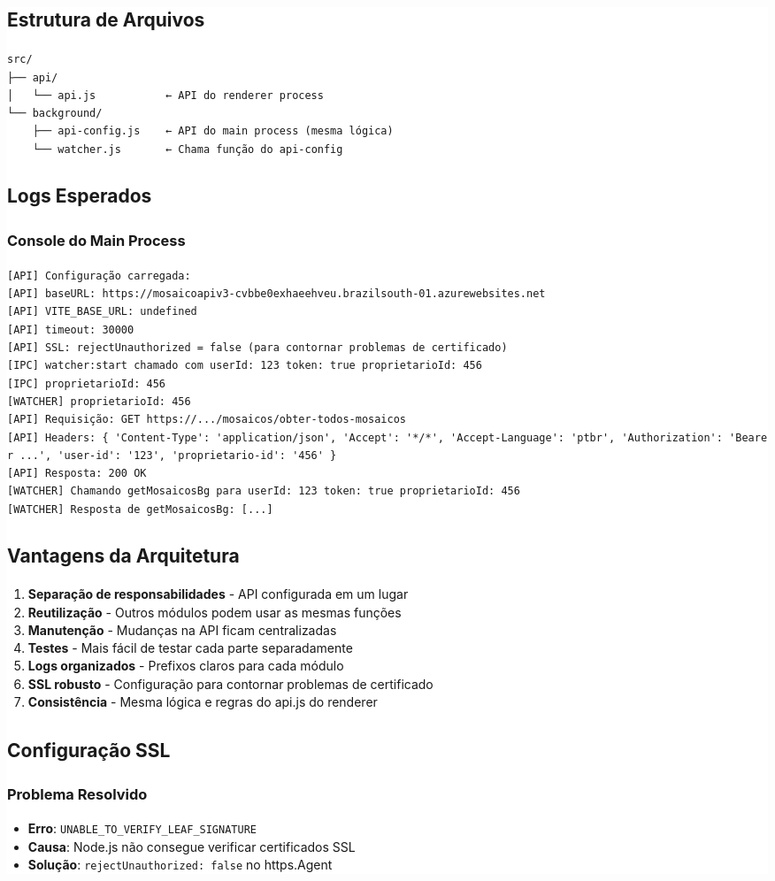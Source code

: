 ```javascript
```

## Estrutura de Arquivos

```
src/
├── api/
│   └── api.js           ← API do renderer process
└── background/
    ├── api-config.js    ← API do main process (mesma lógica)
    └── watcher.js       ← Chama função do api-config
```

## Logs Esperados

### Console do Main Process
```
[API] Configuração carregada:
[API] baseURL: https://mosaicoapiv3-cvbbe0exhaeehveu.brazilsouth-01.azurewebsites.net
[API] VITE_BASE_URL: undefined
[API] timeout: 30000
[API] SSL: rejectUnauthorized = false (para contornar problemas de certificado)
[IPC] watcher:start chamado com userId: 123 token: true proprietarioId: 456
[IPC] proprietarioId: 456
[WATCHER] proprietarioId: 456
[API] Requisição: GET https://.../mosaicos/obter-todos-mosaicos
[API] Headers: { 'Content-Type': 'application/json', 'Accept': '*/*', 'Accept-Language': 'ptbr', 'Authorization': 'Bearer ...', 'user-id': '123', 'proprietario-id': '456' }
[API] Resposta: 200 OK
[WATCHER] Chamando getMosaicosBg para userId: 123 token: true proprietarioId: 456
[WATCHER] Resposta de getMosaicosBg: [...]
```

## Vantagens da Arquitetura

1. **Separação de responsabilidades** - API configurada em um lugar
2. **Reutilização** - Outros módulos podem usar as mesmas funções
3. **Manutenção** - Mudanças na API ficam centralizadas
4. **Testes** - Mais fácil de testar cada parte separadamente
5. **Logs organizados** - Prefixos claros para cada módulo
6. **SSL robusto** - Configuração para contornar problemas de certificado
7. **Consistência** - Mesma lógica e regras do api.js do renderer

## Configuração SSL

### **Problema Resolvido**
- **Erro**: `UNABLE_TO_VERIFY_LEAF_SIGNATURE`
- **Causa**: Node.js não consegue verificar certificados SSL
- **Solução**: `rejectUnauthorized: false` no https.Agent
